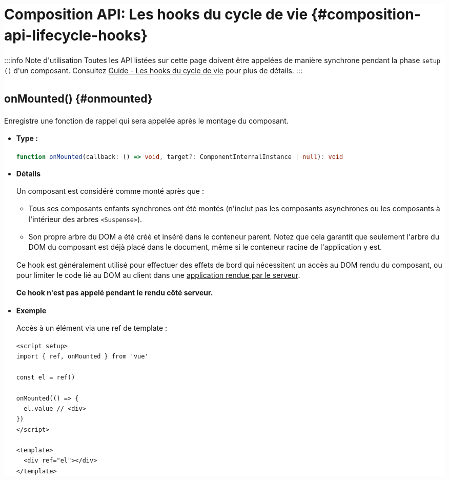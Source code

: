 # Composition API: Les hooks du cycle de vie {#composition-api-lifecycle-hooks}

:::info Note d'utilisation
Toutes les API listées sur cette page doivent être appelées de manière synchrone pendant la phase `setup()` d'un composant. Consultez [Guide - Les hooks du cycle de vie](/guide/essentials/lifecycle) pour plus de détails.
:::

## onMounted() {#onmounted}

Enregistre une fonction de rappel qui sera appelée après le montage du composant.

- **Type :**

  ```ts
  function onMounted(callback: () => void, target?: ComponentInternalInstance | null): void
  ```

- **Détails**

  Un composant est considéré comme monté après que :

  - Tous ses composants enfants synchrones ont été montés (n'inclut pas les composants asynchrones ou les composants à l'intérieur des arbres `<Suspense>`).

  - Son propre arbre du DOM a été créé et inséré dans le conteneur parent. Notez que cela garantit que seulement l'arbre du DOM du composant est déjà placé dans le document, même si le conteneur racine de l'application y est.

  Ce hook est généralement utilisé pour effectuer des effets de bord qui nécessitent un accès au DOM rendu du composant, ou pour limiter le code lié au DOM au client dans une [application rendue par le serveur](/guide/scaling-up/ssr).

  **Ce hook n'est pas appelé pendant le rendu côté serveur.**

- **Exemple**

  Accès à un élément via une ref de template :

  ```vue
  <script setup>
  import { ref, onMounted } from 'vue'

  const el = ref()

  onMounted(() => {
    el.value // <div>
  })
  </script>

  <template>
    <div ref="el"></div>
  </template>
  ```
